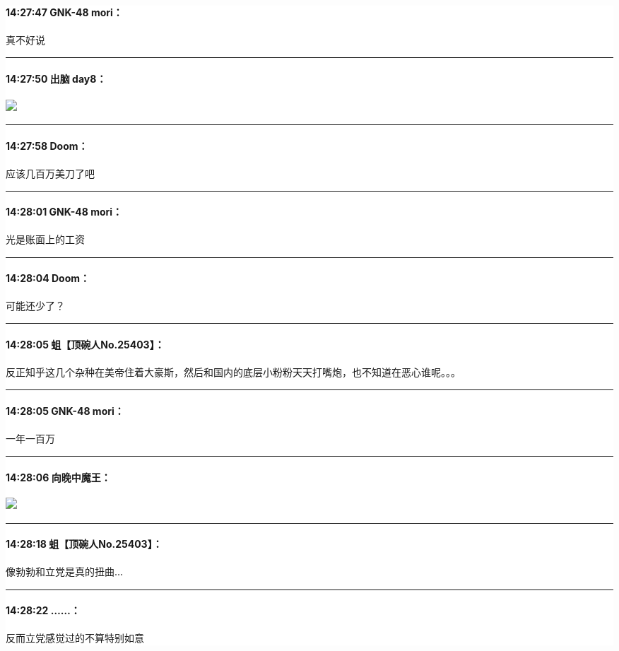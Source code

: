#### 14:27:47  GNK-48 mori：

真不好说

*****

#### 14:27:50  出脑 day8：

![](http://gchat.qpic.cn/gchatpic_new/2994013508/614391357-2889178080-0275A2D8F98C6EC28244DDEE18395CA0/0?term=2")

*****

#### 14:27:58  Doom：

应该几百万美刀了吧

*****

#### 14:28:01  GNK-48 mori：

光是账面上的工资

*****

#### 14:28:04  Doom：

可能还少了？

*****

#### 14:28:05  蛆【顶碗人No.25403】：

反正知乎这几个杂种在美帝住着大豪斯，然后和国内的底层小粉粉天天打嘴炮，也不知道在恶心谁呢。。。

*****

#### 14:28:05  GNK-48 mori：

一年一百万

*****

#### 14:28:06  向晚中魔王：

![](http://gchat.qpic.cn/gchatpic_new/1759772708/614391357-2160572570-0275A2D8F98C6EC28244DDEE18395CA0/0?term=2")

*****

#### 14:28:18  蛆【顶碗人No.25403】：

像勃勃和立党是真的扭曲...

*****

#### 14:28:22  ……：

反而立党感觉过的不算特别如意
